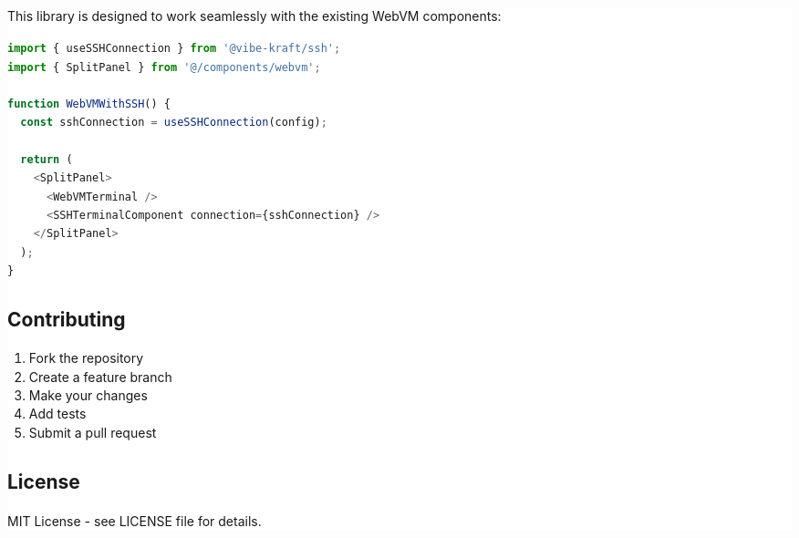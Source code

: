 This library is designed to work seamlessly with the existing WebVM components:

```typescript
import { useSSHConnection } from '@vibe-kraft/ssh';
import { SplitPanel } from '@/components/webvm';

function WebVMWithSSH() {
  const sshConnection = useSSHConnection(config);
  
  return (
    <SplitPanel>
      <WebVMTerminal />
      <SSHTerminalComponent connection={sshConnection} />
    </SplitPanel>
  );
}
```

## Contributing

1. Fork the repository
2. Create a feature branch
3. Make your changes
4. Add tests
5. Submit a pull request

## License

MIT License - see LICENSE file for details.

